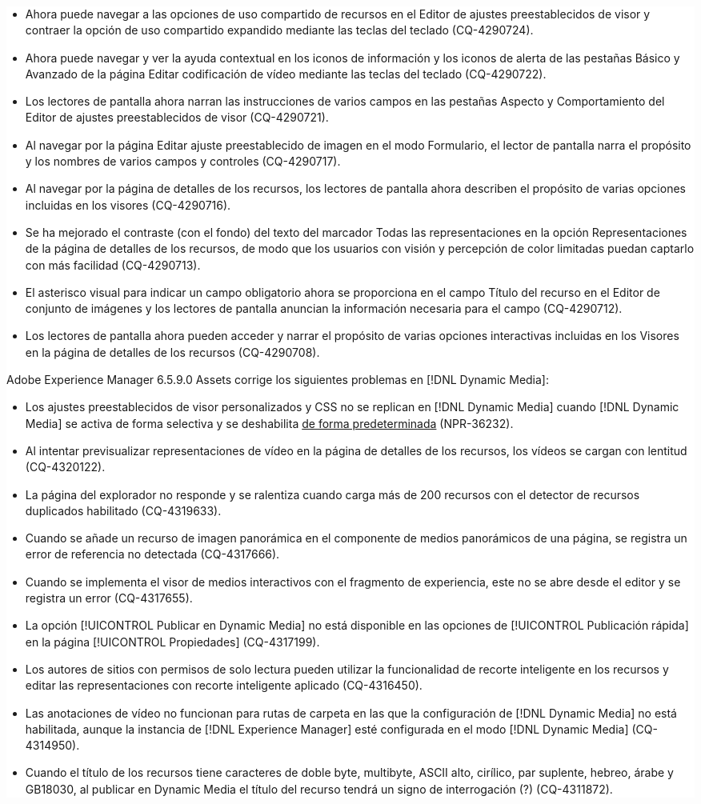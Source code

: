 * Ahora puede navegar a las opciones de uso compartido de recursos en el Editor de ajustes preestablecidos de visor y contraer la opción de uso compartido expandido mediante las teclas del teclado (CQ-4290724).

* Ahora puede navegar y ver la ayuda contextual en los iconos de información y los iconos de alerta de las pestañas Básico y Avanzado de la página Editar codificación de vídeo mediante las teclas del teclado (CQ-4290722).

* Los lectores de pantalla ahora narran las instrucciones de varios campos en las pestañas Aspecto y Comportamiento del Editor de ajustes preestablecidos de visor (CQ-4290721).

* Al navegar por la página Editar ajuste preestablecido de imagen en el modo Formulario, el lector de pantalla narra el propósito y los nombres de varios campos y controles (CQ-4290717).

* Al navegar por la página de detalles de los recursos, los lectores de pantalla ahora describen el propósito de varias opciones incluidas en los visores (CQ-4290716).

* Se ha mejorado el contraste (con el fondo) del texto del marcador Todas las representaciones en la opción Representaciones de la página de detalles de los recursos, de modo que los usuarios con visión y percepción de color limitadas puedan captarlo con más facilidad (CQ-4290713).

* El asterisco visual para indicar un campo obligatorio ahora se proporciona en el campo Título del recurso en el Editor de conjunto de imágenes y los lectores de pantalla anuncian la información necesaria para el campo (CQ-4290712).

* Los lectores de pantalla ahora pueden acceder y narrar el propósito de varias opciones interactivas incluidas en los Visores en la página de detalles de los recursos (CQ-4290708).

Adobe Experience Manager 6.5.9.0 Assets corrige los siguientes problemas en [!DNL Dynamic Media]:

* Los ajustes preestablecidos de visor personalizados y CSS no se replican en [!DNL Dynamic Media] cuando [!DNL Dynamic Media] se activa de forma selectiva y se deshabilita [de forma predeterminada](https://experienceleague.adobe.com/docs/experience-manager-cloud-service/assets/dynamicmedia/config-dm.html?lang=es#troubleshoot-dm-config) (NPR-36232).

* Al intentar previsualizar representaciones de vídeo en la página de detalles de los recursos, los vídeos se cargan con lentitud (CQ-4320122).

* La página del explorador no responde y se ralentiza cuando carga más de 200 recursos con el detector de recursos duplicados habilitado (CQ-4319633).

* Cuando se añade un recurso de imagen panorámica en el componente de medios panorámicos de una página, se registra un error de referencia no detectada (CQ-4317666).

* Cuando se implementa el visor de medios interactivos con el fragmento de experiencia, este no se abre desde el editor y se registra un error (CQ-4317655).

* La opción [!UICONTROL Publicar en Dynamic Media] no está disponible en las opciones de [!UICONTROL Publicación rápida] en la página [!UICONTROL Propiedades] (CQ-4317199).

* Los autores de sitios con permisos de solo lectura pueden utilizar la funcionalidad de recorte inteligente en los recursos y editar las representaciones con recorte inteligente aplicado (CQ-4316450).

* Las anotaciones de vídeo no funcionan para rutas de carpeta en las que la configuración de [!DNL Dynamic Media] no está habilitada, aunque la instancia de [!DNL Experience Manager] esté configurada en el modo [!DNL Dynamic Media] (CQ-4314950).

* Cuando el título de los recursos tiene caracteres de doble byte, multibyte, ASCII alto, cirílico, par suplente, hebreo, árabe y GB18030, al publicar en Dynamic Media el título del recurso tendrá un signo de interrogación (?) (CQ-4311872).
